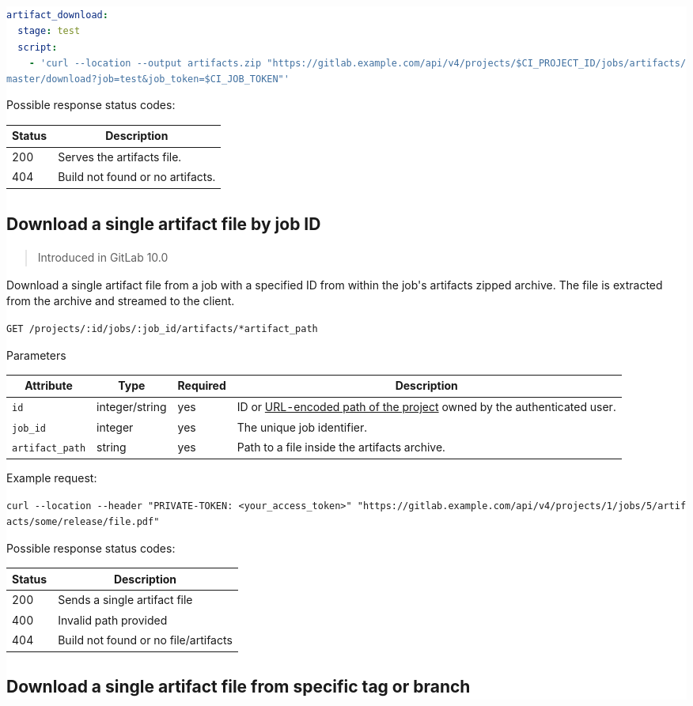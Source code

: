   ```yaml
  artifact_download:
    stage: test
    script:
      - 'curl --location --output artifacts.zip "https://gitlab.example.com/api/v4/projects/$CI_PROJECT_ID/jobs/artifacts/master/download?job=test&job_token=$CI_JOB_TOKEN"'
  ```

Possible response status codes:

| Status    | Description                     |
|-----------|---------------------------------|
| 200       | Serves the artifacts file.      |
| 404       | Build not found or no artifacts.|

## Download a single artifact file by job ID

> Introduced in GitLab 10.0

Download a single artifact file from a job with a specified ID from within
the job's artifacts zipped archive. The file is extracted from the archive and
streamed to the client.

```plaintext
GET /projects/:id/jobs/:job_id/artifacts/*artifact_path
```

Parameters

| Attribute       | Type           | Required | Description                                                                                                      |
|-----------------|----------------|----------|------------------------------------------------------------------------------------------------------------------|
| `id`            | integer/string | yes      | ID or [URL-encoded path of the project](README.md#namespaced-path-encoding) owned by the authenticated user. |
| `job_id`        | integer        | yes      | The unique job identifier.                                                                                       |
| `artifact_path` | string         | yes      | Path to a file inside the artifacts archive.                                                                     |

Example request:

```shell
curl --location --header "PRIVATE-TOKEN: <your_access_token>" "https://gitlab.example.com/api/v4/projects/1/jobs/5/artifacts/some/release/file.pdf"
```

Possible response status codes:

| Status    | Description                          |
|-----------|--------------------------------------|
| 200       | Sends a single artifact file         |
| 400       | Invalid path provided                |
| 404       | Build not found or no file/artifacts |

## Download a single artifact file from specific tag or branch
